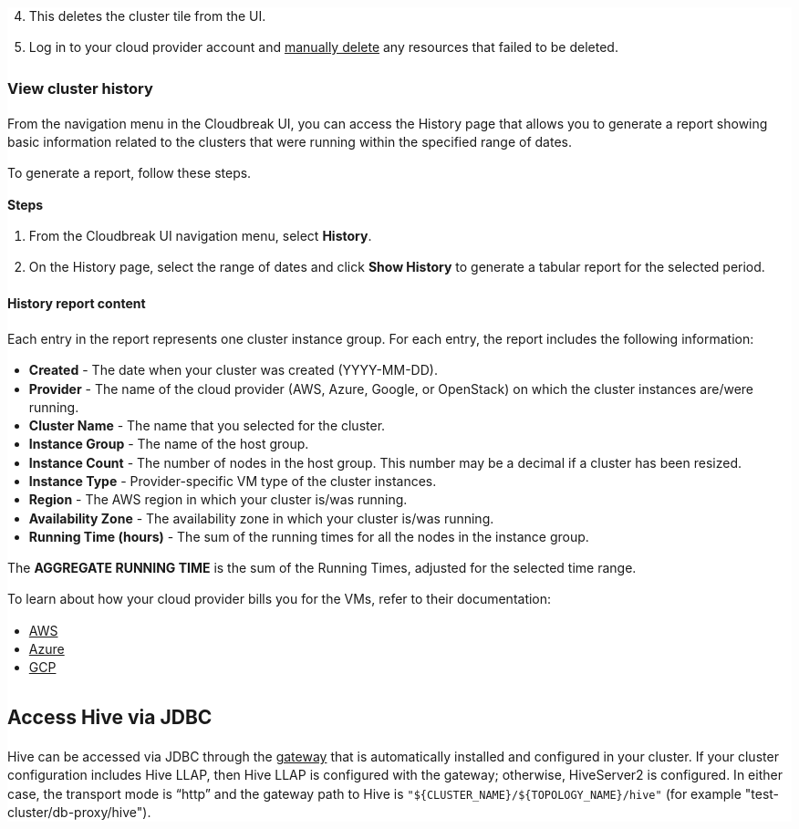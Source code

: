 4. This deletes the cluster tile from the UI.  

4. Log in to your cloud provider account and [manually delete](https://hortonworks.github.io/cloudbreak-documentation/latest/) any resources that failed to be deleted.



### View cluster history

From the navigation menu in the Cloudbreak UI, you can access the History page that allows you to generate a report showing basic information related to the clusters that were running within the specified range of dates.

To generate a report, follow these steps.

**Steps**

1. From the Cloudbreak UI navigation menu, select **History**.

2. On the History page, select the range of dates and click **Show History** to generate a tabular report for the selected period.


#### History report content 

Each entry in the report represents one cluster instance group. For each entry, the report includes the following information:

* **Created** - The date when your cluster was created (YYYY-MM-DD).
* **Provider** - The name of the cloud provider (AWS, Azure, Google, or OpenStack) on which the cluster instances are/were running.
* **Cluster Name** - The name that you selected for the cluster.  
* **Instance Group** - The name of the host group.   
* **Instance Count** - The number of nodes in the host group. This number may be a decimal if a cluster has been resized.
* **Instance Type** - Provider-specific VM type of the cluster instances. 
* **Region** - The AWS region in which your cluster is/was running.
* **Availability Zone** - The availability zone in which your cluster is/was running.      
* **Running Time (hours)** - The sum of the running times for all the nodes in the instance group.

The **AGGREGATE RUNNING TIME** is the sum of the Running Times, adjusted for the selected time range.

To learn about how your cloud provider bills you for the VMs, refer to their documentation:

* [AWS](https://aws.amazon.com/premiumsupport/knowledge-center/ec2-instance-hour-billing/)      
* [Azure](https://azure.microsoft.com/en-us/pricing/details/virtual-machines/linux/)     
* [GCP](https://cloud.google.com/compute/pricing)   



## Access Hive via JDBC

Hive can be accessed via JDBC through the [gateway](https://hortonworks.github.io/cloudbreak-documentation/latest/) that is automatically installed and configured in your cluster. If your cluster configuration includes Hive LLAP, then Hive LLAP is configured with the gateway; otherwise, HiveServer2 is configured. In either case, the transport mode is “http” and the gateway path to Hive is `"${CLUSTER_NAME}/${TOPOLOGY_NAME}/hive"` (for example "test-cluster/db-proxy/hive").
